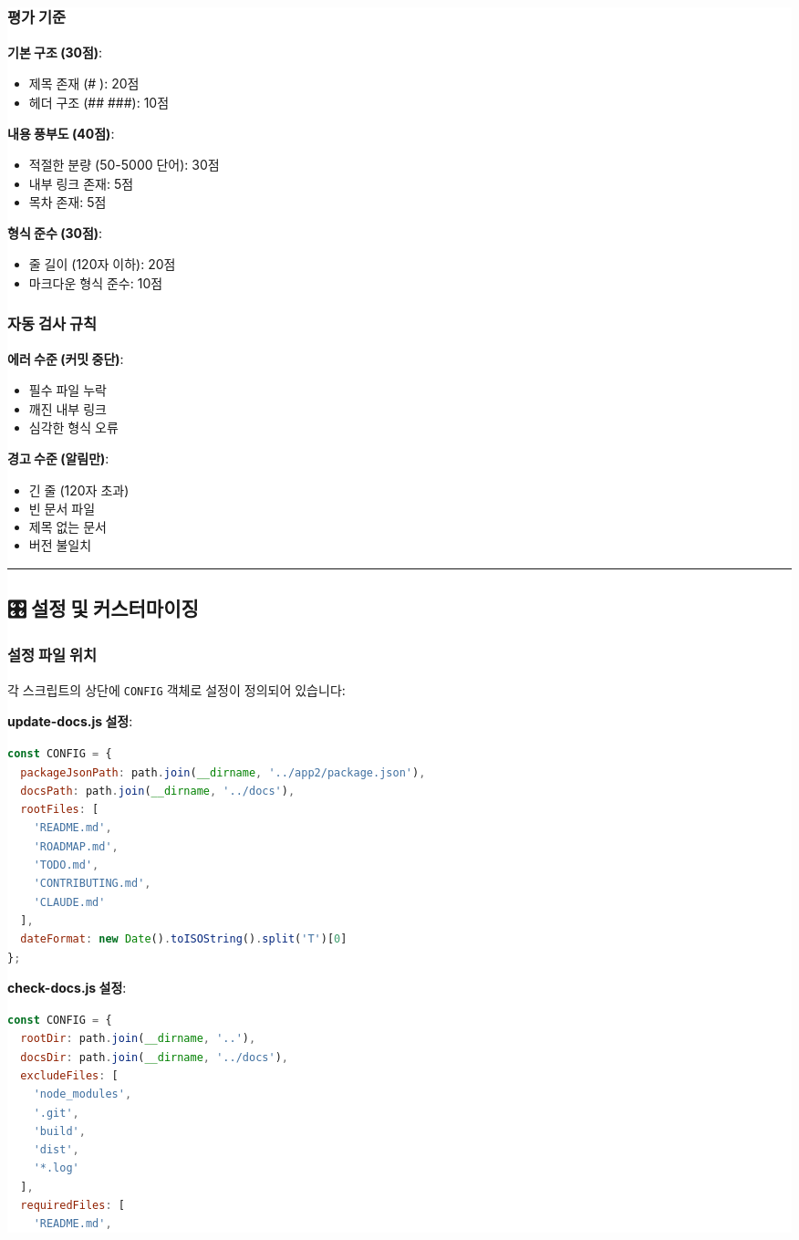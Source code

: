 ### 평가 기준

**기본 구조 (30점)**:
- 제목 존재 (# ): 20점
- 헤더 구조 (## ###): 10점

**내용 풍부도 (40점)**:
- 적절한 분량 (50-5000 단어): 30점
- 내부 링크 존재: 5점
- 목차 존재: 5점

**형식 준수 (30점)**:
- 줄 길이 (120자 이하): 20점
- 마크다운 형식 준수: 10점

### 자동 검사 규칙

**에러 수준 (커밋 중단)**:
- 필수 파일 누락
- 깨진 내부 링크
- 심각한 형식 오류

**경고 수준 (알림만)**:
- 긴 줄 (120자 초과)
- 빈 문서 파일
- 제목 없는 문서
- 버전 불일치

---

## 🎛️ 설정 및 커스터마이징

### 설정 파일 위치

각 스크립트의 상단에 `CONFIG` 객체로 설정이 정의되어 있습니다:

**update-docs.js 설정**:
```javascript
const CONFIG = {
  packageJsonPath: path.join(__dirname, '../app2/package.json'),
  docsPath: path.join(__dirname, '../docs'),
  rootFiles: [
    'README.md',
    'ROADMAP.md', 
    'TODO.md',
    'CONTRIBUTING.md',
    'CLAUDE.md'
  ],
  dateFormat: new Date().toISOString().split('T')[0]
};
```

**check-docs.js 설정**:
```javascript
const CONFIG = {
  rootDir: path.join(__dirname, '..'),
  docsDir: path.join(__dirname, '../docs'),
  excludeFiles: [
    'node_modules',
    '.git',
    'build',
    'dist',
    '*.log'
  ],
  requiredFiles: [
    'README.md',
```